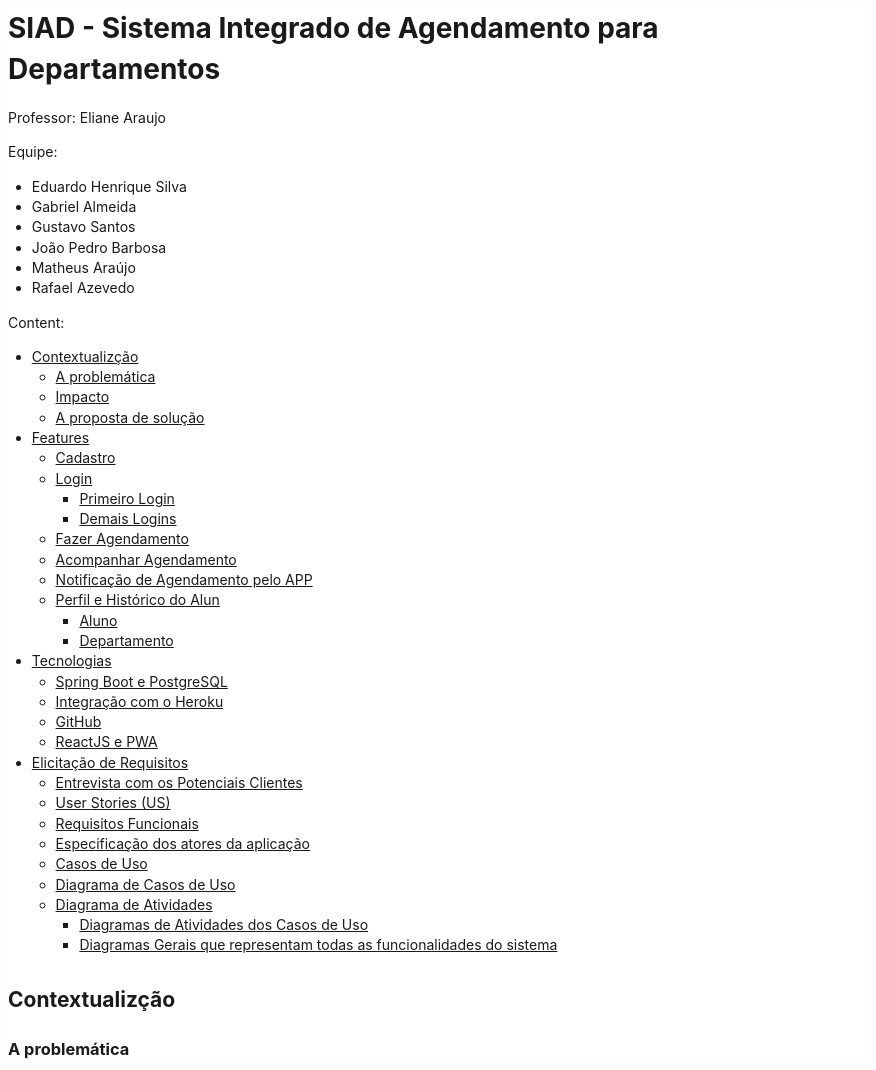 # SIAD -  Sistema Integrado de Agendamento para Departamentos

Professor: Eliane Araujo

Equipe:

- Eduardo Henrique Silva
- Gabriel Almeida
- Gustavo Santos
- João Pedro Barbosa
- Matheus Araújo
- Rafael Azevedo

Content:

- [Contextualizção](#Contextualizção)
    - [A problemática](#A-problemática)
    - [Impacto](#Impacto)
    - [A proposta de solução](#A-proposta-de-solução)
- [Features](#Features)
    - [Cadastro](#Cadastro)
    - [Login](#Login)
        - [Primeiro Login](#Primeiro-Login)
        - [Demais Logins](#Demais-Logins)
    - [Fazer Agendamento](#Fazer-Agendamento)
    - [Acompanhar Agendamento](#Acompanhar-Agendamento)
    - [Notificação de Agendamento pelo APP](#Notificação-de-Agendamento-pelo-APP)
    - [Perfil e Histórico do Alun](#Perfil-e-Histórico-do-Aluno)
        - [Aluno](#Aluno)
        - [Departamento](#Departamento)  
- [Tecnologias](#Tecnologias)
    - [Spring Boot e PostgreSQL](#Spring-Boot-e-PostgreSQL)
    - [Integração com o Heroku](#Integração-com-o-Heroku)
    - [GitHub](#GitHub)
    - [ReactJS e PWA](#ReactJS-e-PWA)
- [Elicitação de Requisitos](#Elicitação-de-Requisitos)
    - [Entrevista com os Potenciais Clientes](#Entrevista-com-os-Potenciais-Clientes)
    - [User Stories (US)](#User-Stories-(US))
    - [Requisitos Funcionais](#Requisitos-Funcionais)
    - [Especificação dos atores da aplicação](#Especificação-dos-atores-da-aplicação)
    - [Casos de Uso](#Casos-de-Uso)
    - [Diagrama de Casos de Uso](#Diagrama-de-Casos-de-Uso)
    - [Diagrama de Atividades](#Diagrama-de-Atividades)
        - [Diagramas de Atividades dos Casos de Uso](#Diagramas-de-Atividades-dos-Casos-de-Uso)
        - [Diagramas Gerais que representam todas as funcionalidades do sistema](#Diagramas-Gerais-que-representam-todas-as-funcionalidades-do-sistema)

## Contextualizção

### A problemática

